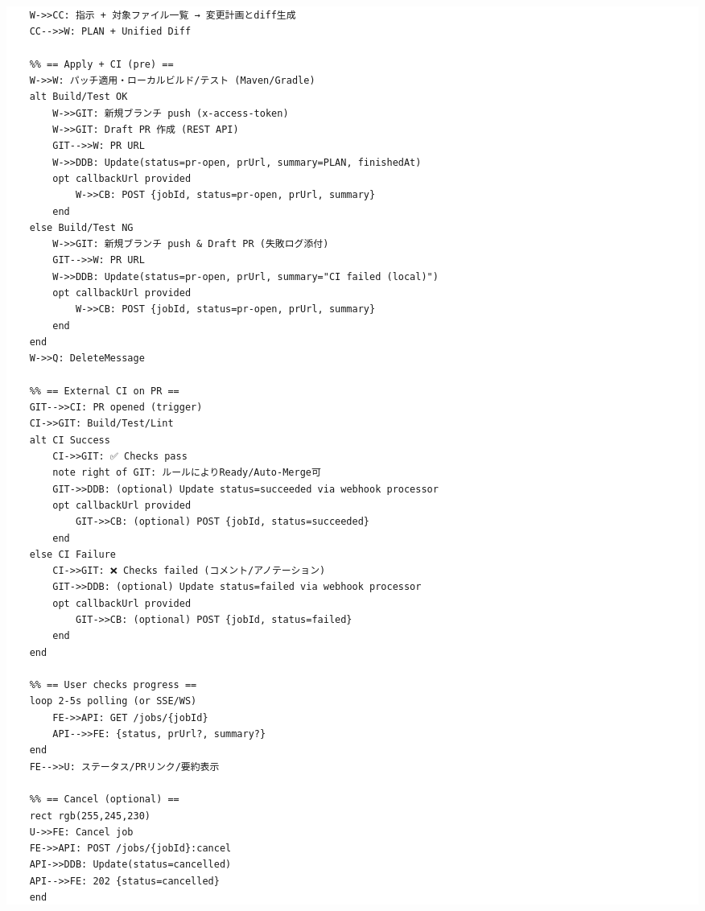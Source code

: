 ```mermaid
    W->>CC: 指示 + 対象ファイル一覧 → 変更計画とdiff生成
    CC-->>W: PLAN + Unified Diff

    %% == Apply + CI (pre) ==
    W->>W: パッチ適用・ローカルビルド/テスト (Maven/Gradle)
    alt Build/Test OK
        W->>GIT: 新規ブランチ push (x-access-token)
        W->>GIT: Draft PR 作成 (REST API)
        GIT-->>W: PR URL
        W->>DDB: Update(status=pr-open, prUrl, summary=PLAN, finishedAt)
        opt callbackUrl provided
            W->>CB: POST {jobId, status=pr-open, prUrl, summary}
        end
    else Build/Test NG
        W->>GIT: 新規ブランチ push & Draft PR (失敗ログ添付)
        GIT-->>W: PR URL
        W->>DDB: Update(status=pr-open, prUrl, summary="CI failed (local)")
        opt callbackUrl provided
            W->>CB: POST {jobId, status=pr-open, prUrl, summary}
        end
    end
    W->>Q: DeleteMessage

    %% == External CI on PR ==
    GIT-->>CI: PR opened (trigger)
    CI->>GIT: Build/Test/Lint
    alt CI Success
        CI->>GIT: ✅ Checks pass
        note right of GIT: ルールによりReady/Auto-Merge可
        GIT->>DDB: (optional) Update status=succeeded via webhook processor
        opt callbackUrl provided
            GIT->>CB: (optional) POST {jobId, status=succeeded}
        end
    else CI Failure
        CI->>GIT: ❌ Checks failed (コメント/アノテーション)
        GIT->>DDB: (optional) Update status=failed via webhook processor
        opt callbackUrl provided
            GIT->>CB: (optional) POST {jobId, status=failed}
        end
    end

    %% == User checks progress ==
    loop 2-5s polling (or SSE/WS)
        FE->>API: GET /jobs/{jobId}
        API-->>FE: {status, prUrl?, summary?}
    end
    FE-->>U: ステータス/PRリンク/要約表示

    %% == Cancel (optional) ==
    rect rgb(255,245,230)
    U->>FE: Cancel job
    FE->>API: POST /jobs/{jobId}:cancel
    API->>DDB: Update(status=cancelled)
    API-->>FE: 202 {status=cancelled}
    end
```
